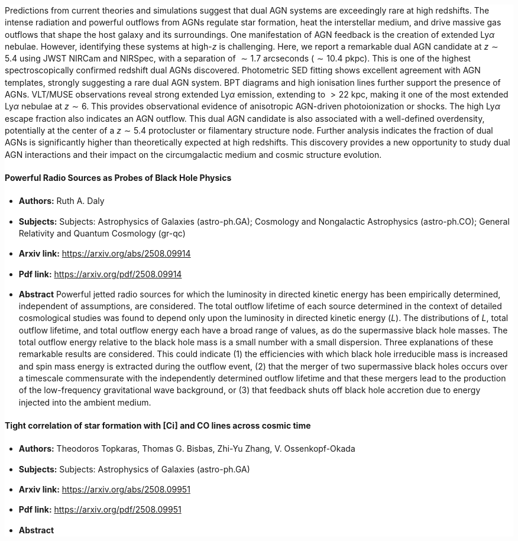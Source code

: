  Predictions from current theories and simulations suggest that dual AGN systems are exceedingly rare at high redshifts. The intense radiation and powerful outflows from AGNs regulate star formation, heat the interstellar medium, and drive massive gas outflows that shape the host galaxy and its surroundings. One manifestation of AGN feedback is the creation of extended Ly$\alpha$ nebulae. However, identifying these systems at high-$z$ is challenging. Here, we report a remarkable dual AGN candidate at $z \sim 5.4$ using JWST NIRCam and NIRSpec, with a separation of $\sim1.7$ arcseconds ($\sim10.4$ pkpc). This is one of the highest spectroscopically confirmed redshift dual AGNs discovered. Photometric SED fitting shows excellent agreement with AGN templates, strongly suggesting a rare dual AGN system. BPT diagrams and high ionisation lines further support the presence of AGNs. VLT/MUSE observations reveal strong extended Ly$\alpha$ emission, extending to $>22$ kpc, making it one of the most extended Ly$\alpha$ nebulae at $z \sim 6$. This provides observational evidence of anisotropic AGN-driven photoionization or shocks. The high Ly$\alpha$ escape fraction also indicates an AGN outflow. This dual AGN candidate is also associated with a well-defined overdensity, potentially at the center of a $z \sim 5.4$ protocluster or filamentary structure node. Further analysis indicates the fraction of dual AGNs is significantly higher than theoretically expected at high redshifts. This discovery provides a new opportunity to study dual AGN interactions and their impact on the circumgalactic medium and cosmic structure evolution.
#### Powerful Radio Sources as Probes of Black Hole Physics
 - **Authors:** Ruth A. Daly
 - **Subjects:** Subjects:
Astrophysics of Galaxies (astro-ph.GA); Cosmology and Nongalactic Astrophysics (astro-ph.CO); General Relativity and Quantum Cosmology (gr-qc)
 - **Arxiv link:** https://arxiv.org/abs/2508.09914

 - **Pdf link:** https://arxiv.org/pdf/2508.09914

 - **Abstract**
 Powerful jetted radio sources for which the luminosity in directed kinetic energy has been empirically determined, independent of assumptions, are considered. The total outflow lifetime of each source determined in the context of detailed cosmological studies was found to depend only upon the luminosity in directed kinetic energy ($L$). The distributions of $L$, total outflow lifetime, and total outflow energy each have a broad range of values, as do the supermassive black hole masses. The total outflow energy relative to the black hole mass is a small number with a small dispersion. Three explanations of these remarkable results are considered. This could indicate (1) the efficiencies with which black hole irreducible mass is increased and spin mass energy is extracted during the outflow event, (2) that the merger of two supermassive black holes occurs over a timescale commensurate with the independently determined outflow lifetime and that these mergers lead to the production of the low-frequency gravitational wave background, or (3) that feedback shuts off black hole accretion due to energy injected into the ambient medium.
#### Tight correlation of star formation with [Ci] and CO lines across cosmic time
 - **Authors:** Theodoros Topkaras, Thomas G. Bisbas, Zhi-Yu Zhang, V. Ossenkopf-Okada
 - **Subjects:** Subjects:
Astrophysics of Galaxies (astro-ph.GA)
 - **Arxiv link:** https://arxiv.org/abs/2508.09951

 - **Pdf link:** https://arxiv.org/pdf/2508.09951

 - **Abstract**